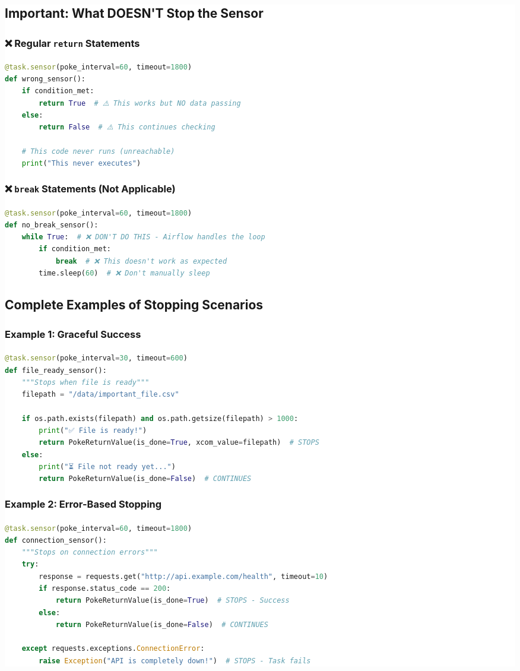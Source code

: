 ## Important: What DOESN'T Stop the Sensor

### ❌ Regular `return` Statements
```python
@task.sensor(poke_interval=60, timeout=1800)
def wrong_sensor():
    if condition_met:
        return True  # ⚠️ This works but NO data passing
    else:
        return False  # ⚠️ This continues checking
    
    # This code never runs (unreachable)
    print("This never executes")
```

### ❌ `break` Statements (Not Applicable)
```python
@task.sensor(poke_interval=60, timeout=1800)
def no_break_sensor():
    while True:  # ❌ DON'T DO THIS - Airflow handles the loop
        if condition_met:
            break  # ❌ This doesn't work as expected
        time.sleep(60)  # ❌ Don't manually sleep
```

## Complete Examples of Stopping Scenarios

### Example 1: Graceful Success
```python
@task.sensor(poke_interval=30, timeout=600)
def file_ready_sensor():
    """Stops when file is ready"""
    filepath = "/data/important_file.csv"
    
    if os.path.exists(filepath) and os.path.getsize(filepath) > 1000:
        print("✅ File is ready!")
        return PokeReturnValue(is_done=True, xcom_value=filepath)  # STOPS
    else:
        print("⏳ File not ready yet...")
        return PokeReturnValue(is_done=False)  # CONTINUES
```

### Example 2: Error-Based Stopping
```python
@task.sensor(poke_interval=60, timeout=1800)
def connection_sensor():
    """Stops on connection errors"""
    try:
        response = requests.get("http://api.example.com/health", timeout=10)
        if response.status_code == 200:
            return PokeReturnValue(is_done=True)  # STOPS - Success
        else:
            return PokeReturnValue(is_done=False)  # CONTINUES
    
    except requests.exceptions.ConnectionError:
        raise Exception("API is completely down!")  # STOPS - Task fails
```
